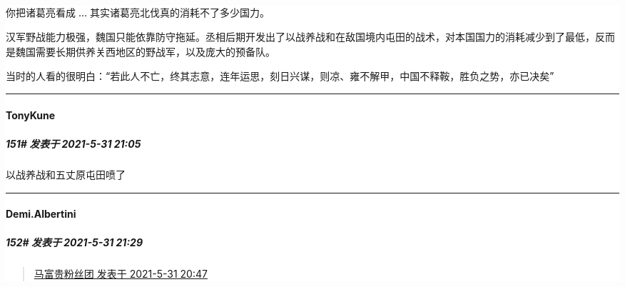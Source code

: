 你把诸葛亮看成 ...</blockquote>
其实诸葛亮北伐真的消耗不了多少国力。


汉军野战能力极强，魏国只能依靠防守拖延。丞相后期开发出了以战养战和在敌国境内屯田的战术，对本国国力的消耗减少到了最低，反而是魏国需要长期供养关西地区的野战军，以及庞大的预备队。


当时的人看的很明白：“若此人不亡，终其志意，连年运思，刻日兴谋，则凉、雍不解甲，中国不释鞍，胜负之势，亦已决矣”




*****

####  TonyKune  
##### 151#       发表于 2021-5-31 21:05


以战养战和五丈原屯田喷了


*****

####  Demi.Albertini  
##### 152#       发表于 2021-5-31 21:29


<blockquote><a href="httphttps://bbs.saraba1st.com/2b/forum.php?mod=redirect&amp;goto=findpost&amp;pid=51434039&amp;ptid=2006792" target="_blank">马富贵粉丝团 发表于 2021-5-31 20:47</a>

